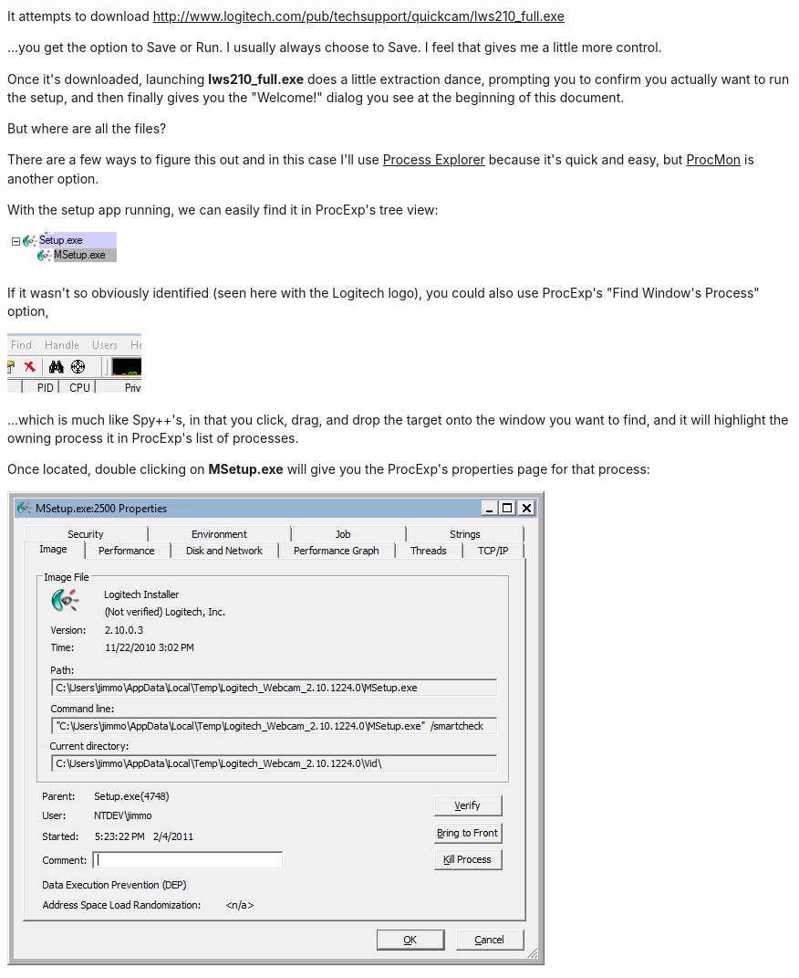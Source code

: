 It attempts to download <http://www.logitech.com/pub/techsupport/quickcam/lws210_full.exe>

...you get the option to Save or Run. I usually always choose to Save. I feel that gives me a little more control.

Once it's downloaded, launching **lws210_full.exe** does a little extraction dance, prompting you to confirm you actually want to run the setup, and then finally gives you the "Welcome!" dialog you see at the beginning of this document.

But where are all the files?

There are a few ways to figure this out and in this case I'll use [Process Explorer](https://learn.microsoft.com/en-us/sysinternals/downloads/process-explorer) because it's quick and easy, but [ProcMon](https://learn.microsoft.com/en-us/sysinternals/downloads/procmon) is another option.

With the setup app running, we can easily find it in ProcExp's tree
view:

![Image showing Setup.exe process with MSetup.exe child process](./WebDebug_12Media/image12.png)

If it wasn't so obviously identified (seen here with the Logitech logo), you could also use ProcExp's "Find Window's Process" option,

![Image showing ProcExplorer has a similar Target icon you can drag and drop onto an applications window](./WebDebug_12Media/image13.png)

...which is much like Spy++'s, in that you click, drag, and drop the target onto the window you want to find, and it will highlight the owning process it in ProcExp's list of processes.

Once located, double clicking on **MSetup.exe** will give you the ProcExp's properties page for that process:

![Screen capture of MSetup.exe Properties showing command line parameters](./WebDebug_12Media/image14.png)
